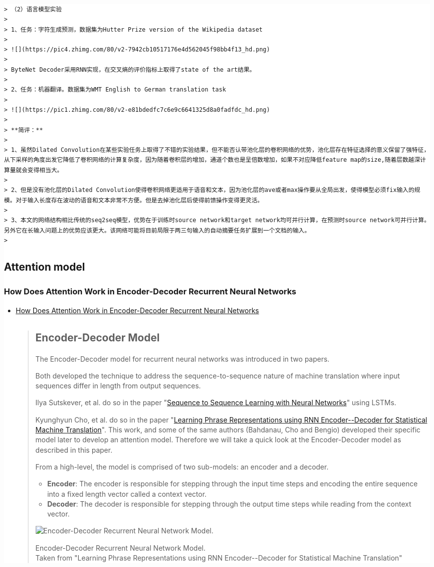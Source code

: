     > （2）语言模型实验
    > 
    > 1、任务：字符生成预测，数据集为Hutter Prize version of the Wikipedia dataset
    > 
    > ![](https://pic4.zhimg.com/80/v2-7942cb10517176e4d562045f98bb4f13_hd.png)
    > 
    > ByteNet Decoder采用RNN实现，在交叉熵的评价指标上取得了state of the art结果。
    > 
    > 2、任务：机器翻译。数据集为WMT English to German translation task
    > 
    > ![](https://pic1.zhimg.com/80/v2-e81bdedfc7c6e9c6641325d8a0fadfdc_hd.png)
    > 
    > **简评：**
    > 
    > 1、虽然Dilated Convolution在某些实验任务上取得了不错的实验结果，但不能否认带池化层的卷积网络的优势，池化层存在特征选择的意义保留了强特征，从下采样的角度出发它降低了卷积网络的计算复杂度，因为随着卷积层的增加，通道个数也是呈倍数增加，如果不对应降低feature map的size,随着层数越深计算量就会变得相当大。
    > 
    > 2、但是没有池化层的Dilated Convolution使得卷积网络更适用于语音和文本，因为池化层的ave或者max操作要从全局出发，使得模型必须fix输入的规模。对于输入长度存在波动的语音和文本非常不方便。但是去掉池化层后使得前馈操作变得更灵活。
    > 
    > 3、本文的网络结构相比传统的seq2seq模型，优势在于训练时source network和target network均可并行计算，在预测时source network可并行计算。另外它在长输入问题上的优势应该更大。该网络可能将目前局限于两三句输入的自动摘要任务扩展到一个文档的输入。
    > 

## Attention model

### How Does Attention Work in Encoder-Decoder Recurrent Neural Networks

- [How Does Attention Work in Encoder-Decoder Recurrent Neural Networks](https://machinelearningmastery.com/how-does-attention-work-in-encoder-decoder-recurrent-neural-networks/)

    > Encoder-Decoder Model
    > ---------------------
    > 
    > The Encoder-Decoder model for recurrent neural networks was introduced in two papers.
    > 
    > Both developed the technique to address the sequence-to-sequence nature of machine translation where input sequences differ in length from output sequences.
    > 
    > Ilya Sutskever, et al. do so in the paper "[Sequence to Sequence Learning with Neural Networks](https://arxiv.org/abs/1409.3215)" using LSTMs.
    > 
    > Kyunghyun Cho, et al. do so in the paper "[Learning Phrase Representations using RNN Encoder--Decoder for Statistical Machine Translation](https://arxiv.org/abs/1406.1078)". This work, and some of the same authors (Bahdanau, Cho and Bengio) developed their specific model later to develop an attention model. Therefore we will take a quick look at the Encoder-Decoder model as described in this paper.
    > 
    > From a high-level, the model is comprised of two sub-models: an encoder and a decoder.
    > 
    > -   **Encoder**: The encoder is responsible for stepping through the input time steps and encoding the entire sequence into a fixed length vector called a context vector.
    > -   **Decoder**: The decoder is responsible for stepping through the output time steps while reading from the context vector.
    > 
    > ![Encoder-Decoder Recurrent Neural Network Model.](https://3qeqpr26caki16dnhd19sv6by6v-wpengine.netdna-ssl.com/wp-content/uploads/2017/08/Encoder-Decoder-Recurrent-Neural-Network-Model.png)
    > 
    > Encoder-Decoder Recurrent Neural Network Model.\
    > Taken from "Learning Phrase Representations using RNN Encoder--Decoder for Statistical Machine Translation"
    > 